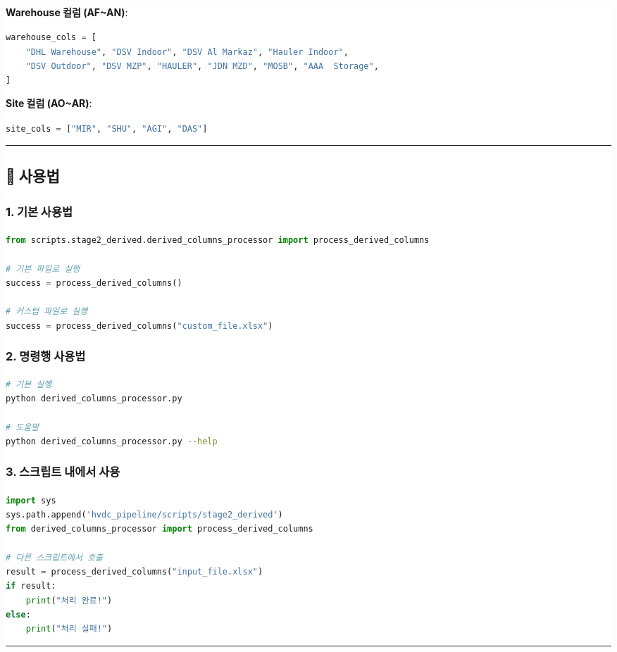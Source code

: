 **Warehouse 컬럼 (AF~AN)**:
```python
warehouse_cols = [
    "DHL Warehouse", "DSV Indoor", "DSV Al Markaz", "Hauler Indoor",
    "DSV Outdoor", "DSV MZP", "HAULER", "JDN MZD", "MOSB", "AAA  Storage",
]
```

**Site 컬럼 (AO~AR)**:
```python
site_cols = ["MIR", "SHU", "AGI", "DAS"]
```

---

## 📝 사용법

### 1. 기본 사용법

```python
from scripts.stage2_derived.derived_columns_processor import process_derived_columns

# 기본 파일로 실행
success = process_derived_columns()

# 커스텀 파일로 실행
success = process_derived_columns("custom_file.xlsx")
```

### 2. 명령행 사용법

```bash
# 기본 실행
python derived_columns_processor.py

# 도움말
python derived_columns_processor.py --help
```

### 3. 스크립트 내에서 사용

```python
import sys
sys.path.append('hvdc_pipeline/scripts/stage2_derived')
from derived_columns_processor import process_derived_columns

# 다른 스크립트에서 호출
result = process_derived_columns("input_file.xlsx")
if result:
    print("처리 완료!")
else:
    print("처리 실패!")
```

---